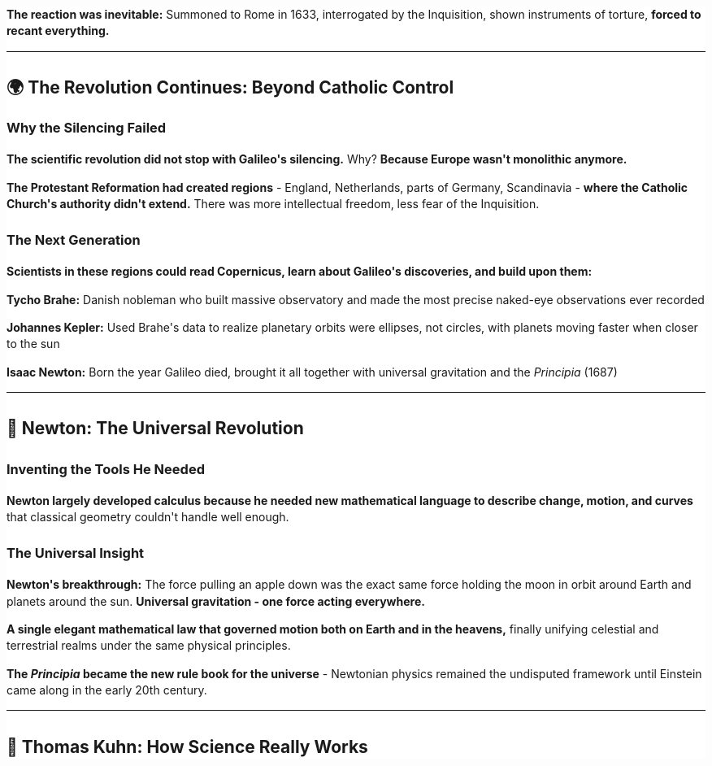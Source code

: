 **The reaction was inevitable:** Summoned to Rome in 1633, interrogated by the Inquisition, shown instruments of torture, **forced to recant everything.**

---

## 🌍 The Revolution Continues: Beyond Catholic Control

### Why the Silencing Failed

**The scientific revolution did not stop with Galileo's silencing.** Why? **Because Europe wasn't monolithic anymore.**

**The Protestant Reformation had created regions** - England, Netherlands, parts of Germany, Scandinavia - **where the Catholic Church's authority didn't extend.** There was more intellectual freedom, less fear of the Inquisition.

### The Next Generation

**Scientists in these regions could read Copernicus, learn about Galileo's discoveries, and build upon them:**

**Tycho Brahe:** Danish nobleman who built massive observatory and made the most precise naked-eye observations ever recorded

**Johannes Kepler:** Used Brahe's data to realize planetary orbits were ellipses, not circles, with planets moving faster when closer to the sun

**Isaac Newton:** Born the year Galileo died, brought it all together with universal gravitation and the *Principia* (1687)

---

## 🍎 Newton: The Universal Revolution

### Inventing the Tools He Needed

**Newton largely developed calculus because he needed new mathematical language to describe change, motion, and curves** that classical geometry couldn't handle well enough.

### The Universal Insight

**Newton's breakthrough:** The force pulling an apple down was the exact same force holding the moon in orbit around Earth and planets around the sun. **Universal gravitation - one force acting everywhere.**

**A single elegant mathematical law that governed motion both on Earth and in the heavens,** finally unifying celestial and terrestrial realms under the same physical principles.

**The *Principia* became the new rule book for the universe** - Newtonian physics remained the undisputed framework until Einstein came along in the early 20th century.

---

## 🧠 Thomas Kuhn: How Science Really Works
